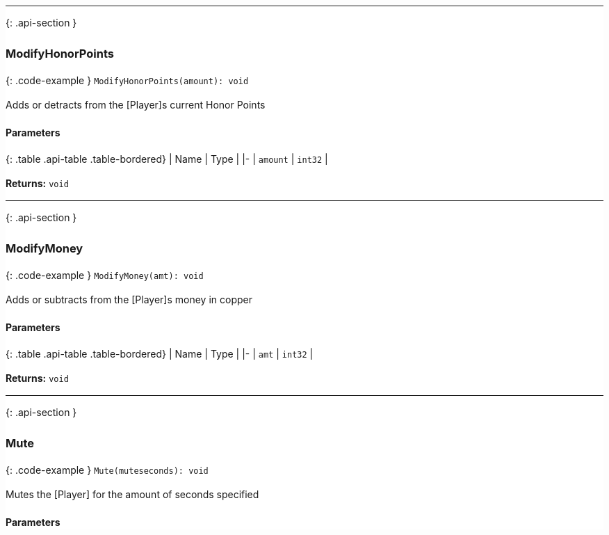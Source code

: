 ___

{: .api-section }
### ModifyHonorPoints

{: .code-example }
`ModifyHonorPoints(amount): void`

Adds or detracts from the [Player]s current Honor Points

#### Parameters

{: .table .api-table .table-bordered}
| Name | Type |
|-
| `amount` | `int32` |

**Returns:** 
`void`

___

{: .api-section }
### ModifyMoney

{: .code-example }
`ModifyMoney(amt): void`

Adds or subtracts from the [Player]s money in copper

#### Parameters

{: .table .api-table .table-bordered}
| Name | Type |
|-
| `amt` | `int32` |

**Returns:** 
`void`

___

{: .api-section }
### Mute

{: .code-example }
`Mute(muteseconds): void`

Mutes the [Player] for the amount of seconds specified

#### Parameters
